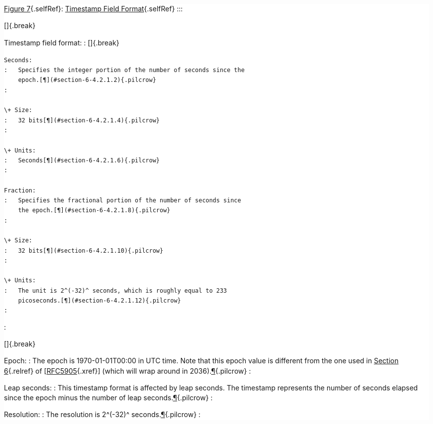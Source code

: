 [Figure 7](#figure-7){.selfRef}: [Timestamp Field
Format](#name-timestamp-field-format){.selfRef}
:::

[]{.break}

Timestamp field format:
:   []{.break}

    Seconds:
    :   Specifies the integer portion of the number of seconds since the
        epoch.[¶](#section-6-4.2.1.2){.pilcrow}
    :   

    \+ Size:
    :   32 bits[¶](#section-6-4.2.1.4){.pilcrow}
    :   

    \+ Units:
    :   Seconds[¶](#section-6-4.2.1.6){.pilcrow}
    :   

    Fraction:
    :   Specifies the fractional portion of the number of seconds since
        the epoch.[¶](#section-6-4.2.1.8){.pilcrow}
    :   

    \+ Size:
    :   32 bits[¶](#section-6-4.2.1.10){.pilcrow}
    :   

    \+ Units:
    :   The unit is 2^(-32)^ seconds, which is roughly equal to 233
        picoseconds.[¶](#section-6-4.2.1.12){.pilcrow}
    :   
:   

[]{.break}

Epoch:
:   The epoch is 1970-01-01T00:00 in UTC time. Note that this epoch
    value is different from the one used in [Section
    6](https://www.rfc-editor.org/rfc/rfc5905#section-6){.relref} of
    \[[RFC5905](#RFC5905){.xref}\] (which will wrap around in
    2036).[¶](#section-6-5.2){.pilcrow}
:   

Leap seconds:
:   This timestamp format is affected by leap seconds. The timestamp
    represents the number of seconds elapsed since the epoch minus the
    number of leap seconds.[¶](#section-6-5.4){.pilcrow}
:   

Resolution:
:   The resolution is 2^(-32)^ seconds.[¶](#section-6-5.6){.pilcrow}
:   
